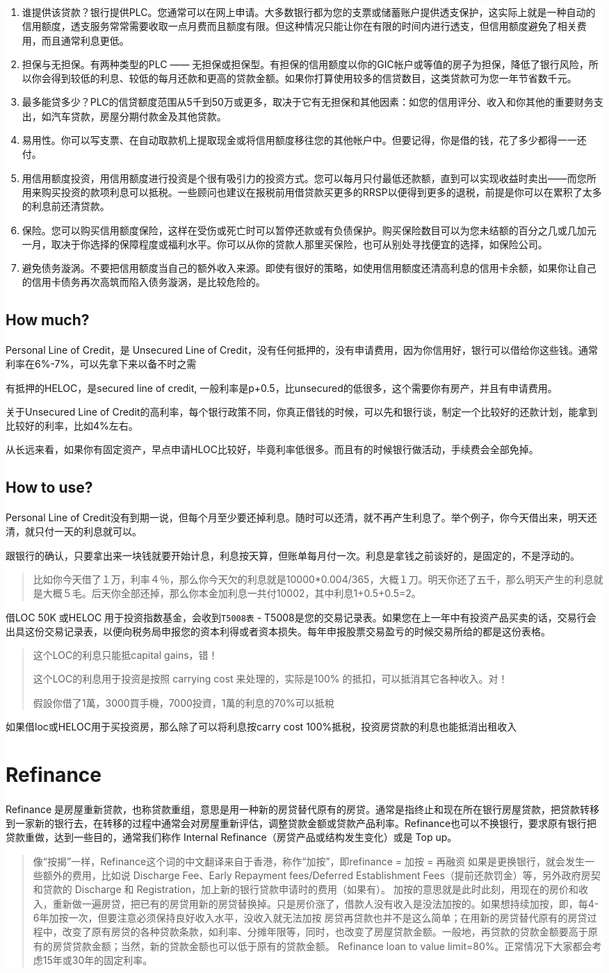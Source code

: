 1. 谁提供该贷款？银行提供PLC。您通常可以在网上申请。大多数银行都为您的支票或储蓄账户提供透支保护，这实际上就是一种自动的信用额度，透支服务常常需要收取一点月费而且额度有限。但这种情况只能让你在有限的时间内进行透支，但信用额度避免了相关费用，而且通常利息更低。

1. 担保与无担保。有两种类型的PLC —— 无担保或担保型。有担保的信用额度以你的GIC帐户或等值的房子为担保，降低了银行风险，所以你会得到较低的利息、较低的每月还款和更高的贷款金额。如果你打算使用较多的信贷数目，这类贷款可为您一年节省数千元。

1. 最多能贷多少？PLC的信贷额度范围从5千到50万或更多，取决于它有无担保和其他因素：如您的信用评分、收入和你其他的重要财务支出，如汽车贷款，房屋分期付款金及其他贷款。

1. 易用性。你可以写支票、在自动取款机上提取现金或将信用额度移往您的其他帐户中。但要记得，你是借的钱，花了多少都得一一还付。

1. 用信用额度投资，用信用额度进行投资是个很有吸引力的投资方式。您可以每月只付最低还款额，直到可以实现收益时卖出——而您所用来购买投资的款项利息可以抵税。一些顾问也建议在报税前用借贷款买更多的RRSP以便得到更多的退税，前提是你可以在累积了太多的利息前还清贷款。

1. 保险。您可以购买信用额度保险，这样在受伤或死亡时可以暂停还款或有负债保护。购买保险数目可以为您未结额的百分之几或几加元一月，取决于你选择的保障程度或福利水平。你可以从你的贷款人那里买保险，也可从别处寻找便宜的选择，如保险公司。

1. 避免债务漩涡。不要把信用额度当自己的额外收入来源。即使有很好的策略，如使用信用额度还清高利息的信用卡余额，如果你让自己的信用卡债务再次高筑而陷入债务漩涡，是比较危险的。

## How much?
Personal Line of Credit，是 Unsecured Line of Credit，没有任何抵押的，没有申请费用，因为你信用好，银行可以借给你这些钱。通常利率在6%-7%，可以先拿下来以备不时之需

有抵押的HELOC，是secured line of credit, 一般利率是p+0.5，比unsecured的低很多，这个需要你有房产，并且有申请费用。

关于Unsecured Line of Credit的高利率，每个银行政策不同，你真正借钱的时候，可以先和银行谈，制定一个比较好的还款计划，能拿到比较好的利率，比如4%左右。

从长远来看，如果你有固定资产，早点申请HLOC比较好，毕竟利率低很多。而且有的时候银行做活动，手续费会全部免掉。

## How to use?
Personal Line of Credit没有到期一说，但每个月至少要还掉利息。随时可以还清，就不再产生利息了。举个例子，你今天借出来，明天还清，就只付一天的利息就可以。

跟银行的确认，只要拿出来一块钱就要开始计息，利息按天算，但账单每月付一次。利息是拿钱之前谈好的，是固定的，不是浮动的。

> 比如你今天借了１万，利率４％，那么你今天欠的利息就是10000*0.004/365，大概１刀。明天你还了五千，那么明天产生的利息就是大概５毛。后天你全部还掉，那么你本金加利息一共付10002，其中利息1+0.5+0.5=2。

借LOC 50K 或HELOC 用于投资指数基金，会收到`T5008表` - T5008是您的交易记录表。如果您在上一年中有投资产品买卖的话，交易行会出具这份交易记录表，以便向税务局申报您的资本利得或者资本损失。每年申报股票交易盈亏的时候交易所给的都是这份表格。

> 这个LOC的利息只能抵capital gains，错！
> 
> 这个LOC的利息用于投资是按照 carrying cost 来处理的，实际是100% 的抵扣，可以抵消其它各种收入。对！
> 
> 假設你借了1萬，3000買手機，7000投資，1萬的利息的70%可以抵稅

如果借loc或HELOC用于买投资房，那么除了可以将利息按carry cost 100%抵税，投资房贷款的利息也能抵消出租收入

# Refinance
Refinance 是房屋重新贷款，也称贷款重组，意思是用一种新的房贷替代原有的房贷。通常是指终止和现在所在银行房屋贷款，把贷款转移到一家新的银行去，在转移的过程中通常会对房屋重新评估，调整贷款金额或贷款产品利率。Refinance也可以不换银行，要求原有银行把贷款重做，达到一些目的，通常我们称作 Internal Refinance（房贷产品或结构发生变化）或是 Top up。

> 像“按揭”一样，Refinance这个词的中文翻译来自于香港，称作“加按”，即refinance = 加按 = 再融资
> 如果是更换银行，就会发生一些额外的费用，比如说 Discharge Fee、Early Repayment fees/Deferred Establishment Fees（提前还款罚金）等，另外政府房契和贷款的 Discharge 和 Registration，加上新的银行贷款申请时的费用（如果有）。
> 加按的意思就是此时此刻，用现在的房价和收入，重新做一遍房贷，把已有的房贷用新的房贷替换掉。只是房价涨了，借款人没有收入是没法加按的。如果想持续加按，即，每4-6年加按一次，但要注意必须保持良好收入水平，没收入就无法加按
> 房贷再贷款也并不是这么简单；在用新的房贷替代原有的房贷过程中，改变了原有房贷的各种贷款条款，如利率、分摊年限等，同时，也改变了房屋贷款金额。一般地，再贷款的贷款金额要高于原有的房贷贷款金额；当然，新的贷款金额也可以低于原有的贷款金额。
> Refinance loan to value limit=80%。正常情况下大家都会考虑15年或30年的固定利率。
